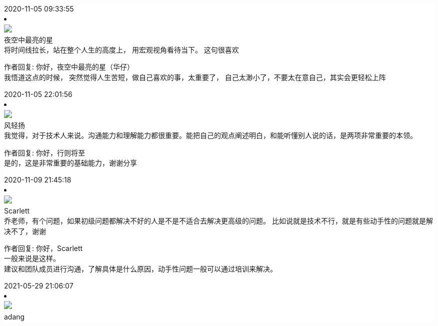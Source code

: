   <div class="_3klNVc4Z_0">
    <div class="_3Hkula0k_0">2020-11-05 09:33:55</div>
  </div>
</div>
</div>
</li>
<li>
<div class="_2sjJGcOH_0"><img src="https://static001.geekbang.org/account/avatar/00/13/57/6e/b6795c44.jpg"
  class="_3FLYR4bF_0">
<div class="_36ChpWj4_0">
  <div class="_2zFoi7sd_0"><span>夜空中最亮的星</span>
  </div>
  <div class="_2_QraFYR_0">将时间线拉长，站在整个人生的高度上， 用宏观视角看待当下。 这句很喜欢</div>
  <div class="_10o3OAxT_0">
    <p class="_3KxQPN3V_0">作者回复: 你好，夜空中最亮的星（华仔）<br>我悟道这点的时候， 突然觉得人生苦短，做自己喜欢的事，太重要了， 自己太渺小了，不要太在意自己，其实会更轻松上阵</p>
  </div>
  <div class="_3klNVc4Z_0">
    <div class="_3Hkula0k_0">2020-11-05 22:01:56</div>
  </div>
</div>
</div>
</li>
<li>
<div class="_2sjJGcOH_0"><img src="https://static001.geekbang.org/account/avatar/00/17/8b/4b/15ab499a.jpg"
  class="_3FLYR4bF_0">
<div class="_36ChpWj4_0">
  <div class="_2zFoi7sd_0"><span>风轻扬</span>
  </div>
  <div class="_2_QraFYR_0">我觉得，对于技术人来说。沟通能力和理解能力都很重要。能把自己的观点阐述明白，和能听懂别人说的话，是两项非常重要的本领。</div>
  <div class="_10o3OAxT_0">
    <p class="_3KxQPN3V_0">作者回复: 你好，行则将至<br>是的，这是非常重要的基础能力，谢谢分享</p>
  </div>
  <div class="_3klNVc4Z_0">
    <div class="_3Hkula0k_0">2020-11-09 21:45:18</div>
  </div>
</div>
</div>
</li>
<li>
<div class="_2sjJGcOH_0"><img src="https://static001.geekbang.org/account/avatar/00/10/3e/84/934f1226.jpg"
  class="_3FLYR4bF_0">
<div class="_36ChpWj4_0">
  <div class="_2zFoi7sd_0"><span>Scarlett</span>
  </div>
  <div class="_2_QraFYR_0">乔老师，有个问题，如果初级问题都解决不好的人是不是不适合去解决更高级的问题。 比如说就是技术不行，就是有些动手性的问题就是解决不了，谢谢</div>
  <div class="_10o3OAxT_0">
    <p class="_3KxQPN3V_0">作者回复: 你好，Scarlett<br>一般来说是这样。<br>建议和团队成员进行沟通，了解具体是什么原因，动手性问题一般可以通过培训来解决。</p>
  </div>
  <div class="_3klNVc4Z_0">
    <div class="_3Hkula0k_0">2021-05-29 21:06:07</div>
  </div>
</div>
</div>
</li>
<li>
<div class="_2sjJGcOH_0"><img src="https://static001.geekbang.org/account/avatar/00/11/73/a0/7dcc9212.jpg"
  class="_3FLYR4bF_0">
<div class="_36ChpWj4_0">
  <div class="_2zFoi7sd_0"><span>adang</span>
  </div>